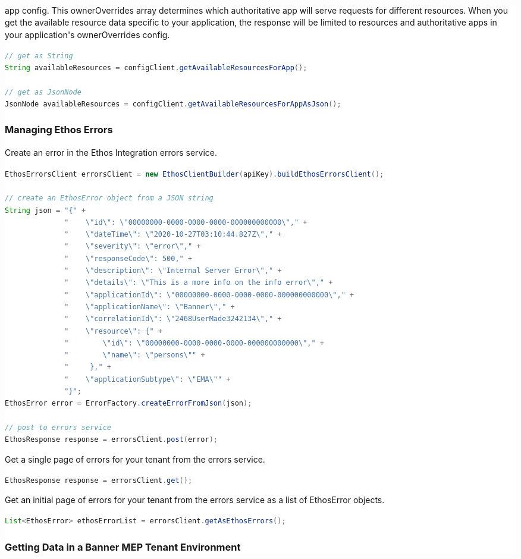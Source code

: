 app config.  This ownerOverrides array determines which authoritative app will serve requests for different resources.  When you get 
the available resource data specific to your application, the response will be limited to resources and authoritative apps in your application's 
ownerOverrides config.
```java
// get as String
String availableResources = configClient.getAvailableResourcesForApp();

// get as JsonNode
JsonNode availableResources = configClient.getAvailableResourcesForAppAsJson();
```

### Managing Ethos Errors

Create an error in the Ethos Integration errors service.
```java
EthosErrorsClient errorsClient = new EthosClientBuilder(apiKey).buildEthosErrorsClient();

// create an EthosError object from a JSON string
String json = "{" +
              "    \"id\": \"00000000-0000-0000-0000-000000000000\"," +
              "    \"dateTime\": \"2020-10-27T03:10:44.827Z\"," +
              "    \"severity\": \"error\"," +
              "    \"responseCode\": 500," +
              "    \"description\": \"Internal Server Error\"," +
              "    \"details\": \"This is a more info on the info error\"," +
              "    \"applicationId\": \"00000000-0000-0000-0000-000000000000\"," +
              "    \"applicationName\": \"Banner\"," +
              "    \"correlationId\": \"2468UserMade3242134\"," +
              "    \"resource\": {" +
              "        \"id\": \"00000000-0000-0000-0000-000000000000\"," +
              "        \"name\": \"persons\"" +
              "     }," +
              "    \"applicationSubtype\": \"EMA\"" +
              "}";
EthosError error = ErrorFactory.createErrorFromJson(json);

// post to errors service
EthosResponse response = errorsClient.post(error);
```

Get a single page of errors for your tenant from the errors service.
```java
EthosResponse response = errorsClient.get();
```

Get an initial page of errors for your tenant from the errors service as a list of EthosError objects.
```java
List<EthosError> ethosErrorList = errorsClient.getAsEthosErrors();
```

### Getting Data in a Banner MEP Tenant Environment  
  